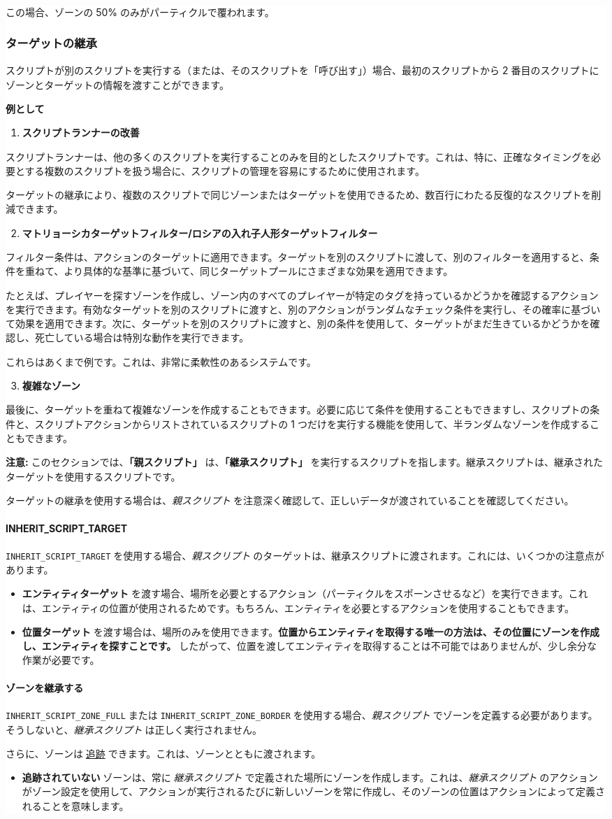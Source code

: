 この場合、ゾーンの 50% のみがパーティクルで覆われます。

</div>

</details>

</div>

### ターゲットの継承

スクリプトが別のスクリプトを実行する（または、そのスクリプトを「呼び出す」）場合、最初のスクリプトから 2 番目のスクリプトにゾーンとターゲットの情報を渡すことができます。

**例として**

1. **スクリプトランナーの改善**

スクリプトランナーは、他の多くのスクリプトを実行することのみを目的としたスクリプトです。これは、特に、正確なタイミングを必要とする複数のスクリプトを扱う場合に、スクリプトの管理を容易にするために使用されます。

ターゲットの継承により、複数のスクリプトで同じゾーンまたはターゲットを使用できるため、数百行にわたる反復的なスクリプトを削減できます。

2. **マトリョーシカターゲットフィルター/ロシアの入れ子人形ターゲットフィルター**

フィルター条件は、アクションのターゲットに適用できます。ターゲットを別のスクリプトに渡して、別のフィルターを適用すると、条件を重ねて、より具体的な基準に基づいて、同じターゲットプールにさまざまな効果を適用できます。

たとえば、プレイヤーを探すゾーンを作成し、ゾーン内のすべてのプレイヤーが特定のタグを持っているかどうかを確認するアクションを実行できます。有効なターゲットを別のスクリプトに渡すと、別のアクションがランダムなチェック条件を実行し、その確率に基づいて効果を適用できます。次に、ターゲットを別のスクリプトに渡すと、別の条件を使用して、ターゲットがまだ生きているかどうかを確認し、死亡している場合は特別な動作を実行できます。

これらはあくまで例です。これは、非常に柔軟性のあるシステムです。

3. **複雑なゾーン**

最後に、ターゲットを重ねて複雑なゾーンを作成することもできます。必要に応じて条件を使用することもできますし、スクリプトの条件と、スクリプトアクションからリストされているスクリプトの 1 つだけを実行する機能を使用して、半ランダムなゾーンを作成することもできます。

**注意:** このセクションでは、**「親スクリプト」** は、**「継承スクリプト」** を実行するスクリプトを指します。継承スクリプトは、継承されたターゲットを使用するスクリプトです。

ターゲットの継承を使用する場合は、_親スクリプト_ を注意深く確認して、正しいデータが渡されていることを確認してください。

#### INHERIT_SCRIPT_TARGET

`INHERIT_SCRIPT_TARGET` を使用する場合、_親スクリプト_ のターゲットは、継承スクリプトに渡されます。これには、いくつかの注意点があります。

- **エンティティターゲット** を渡す場合、場所を必要とするアクション（パーティクルをスポーンさせるなど）を実行できます。これは、エンティティの位置が使用されるためです。もちろん、エンティティを必要とするアクションを使用することもできます。

- **位置ターゲット** を渡す場合は、場所のみを使用できます。**位置からエンティティを取得する唯一の方法は、その位置にゾーンを作成し、エンティティを探すことです。** したがって、位置を渡してエンティティを取得することは不可能ではありませんが、少し余分な作業が必要です。


#### ゾーンを継承する

`INHERIT_SCRIPT_ZONE_FULL` または `INHERIT_SCRIPT_ZONE_BORDER` を使用する場合、_親スクリプト_ でゾーンを定義する必要があります。そうしないと、_継承スクリプト_ は正しく実行されません。

さらに、ゾーンは [追跡]($language$/elitemobs/elitescript_targets.md&section=zone-track) できます。これは、ゾーンとともに渡されます。

- **追跡されていない** ゾーンは、常に _継承スクリプト_ で定義された場所にゾーンを作成します。これは、_継承スクリプト_ のアクションがゾーン設定を使用して、アクションが実行されるたびに新しいゾーンを常に作成し、そのゾーンの位置はアクションによって定義されることを意味します。

